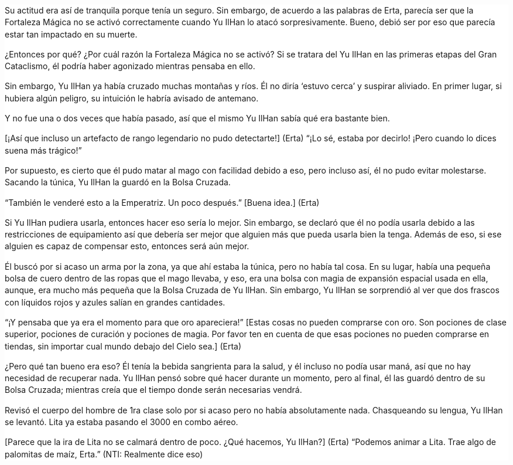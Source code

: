 Su actitud era así de tranquila porque tenía un seguro. Sin embargo, de acuerdo a 
las palabras de Erta, parecía ser que la Fortaleza Mágica no se activó 
correctamente cuando Yu IlHan lo atacó sorpresivamente. Bueno, debió ser por 
eso que parecía estar tan impactado en su muerte. 

¿Entonces por qué? ¿Por cuál razón la Fortaleza Mágica no se activó? Si se 
tratara del Yu IlHan en las primeras etapas del Gran Cataclismo, él podría haber 
agonizado mientras pensaba en ello. 

Sin embargo, Yu IlHan ya había cruzado muchas montañas y ríos. Él no diría 
‘estuvo cerca’ y suspirar aliviado. En primer lugar, si hubiera algún peligro, su 
intuición le habría avisado de antemano. 

Y no fue una o dos veces que había pasado, así que el mismo Yu IlHan sabía qué 
era bastante bien. 

[¡Así que incluso un artefacto de rango legendario no pudo detectarte!] (Erta) 
“¡Lo sé, estaba por decirlo! ¡Pero cuando lo dices suena más trágico!” 

Por supuesto, es cierto que él pudo matar al mago con facilidad debido a eso, pero 
incluso así, él no pudo evitar molestarse. Sacando la túnica, Yu IlHan la guardó en 
la Bolsa Cruzada. 

“También le venderé esto a la Emperatriz. Un poco después.” [Buena idea.] (Erta) 

Si Yu IlHan pudiera usarla, entonces hacer eso sería lo mejor. Sin embargo, se 
declaró que él no podía usarla debido a las restricciones de equipamiento así que 
debería ser mejor que alguien más que pueda usarla bien la tenga. 
Además de eso, si ese alguien es capaz de compensar esto, entonces será aún 
mejor. 

Él buscó por si acaso un arma por la zona, ya que ahí estaba la túnica, pero no 
había tal cosa. En su lugar, había una pequeña bolsa de cuero dentro de las ropas 
que el mago llevaba, y eso, era una bolsa con magia de expansión espacial usada 
en ella, aunque, era mucho más pequeña que la Bolsa Cruzada de Yu IlHan. 
Sin embargo, Yu IlHan se sorprendió al ver que dos frascos con líquidos rojos y 
azules salían en grandes cantidades. 

“¡Y pensaba que ya era el momento para que oro apareciera!” 
[Estas cosas no pueden comprarse con oro. Son pociones de clase superior, 
pociones de curación y pociones de magia. Por favor ten en cuenta de que esas 
pociones no pueden comprarse en tiendas, sin importar cual mundo debajo del 
Cielo sea.] (Erta) 

¿Pero qué tan bueno era eso? Él tenía la bebida sangrienta para la salud, y él 
incluso no podía usar maná, así que no hay necesidad de recuperar nada. 
Yu IlHan pensó sobre qué hacer durante un momento, pero al final, él las guardó 
dentro de su Bolsa Cruzada; mientras creía que el tiempo donde serán necesarias 
vendrá. 

Revisó el cuerpo del hombre de 1ra clase solo por si acaso pero no había 
absolutamente nada. Chasqueando su lengua, Yu IlHan se levantó. 
Lita ya estaba pasando el 3000 en combo aéreo. 

[Parece que la ira de Lita no se calmará dentro de poco. ¿Qué hacemos, Yu 
IlHan?] (Erta) 
“Podemos animar a Lita. Trae algo de palomitas de maíz, Erta.” (NTI: Realmente 
dice eso) 
